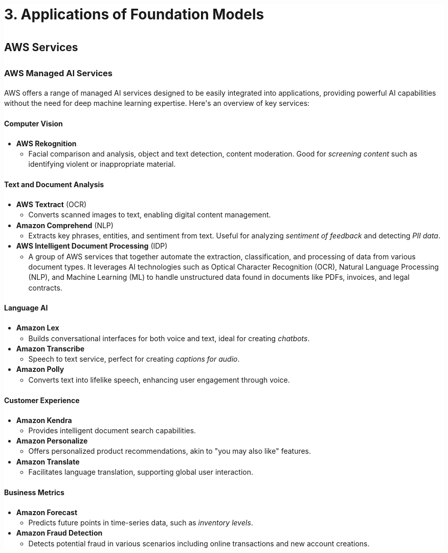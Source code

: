 
# 3. Applications of Foundation Models

## AWS Services

### AWS Managed AI Services

AWS offers a range of managed AI services designed to be easily integrated into applications, providing powerful AI capabilities without the need for deep machine learning expertise. Here's an overview of key services:

#### Computer Vision
- **AWS Rekognition**
  - Facial comparison and analysis, object and text detection, content moderation. Good for _screening content_ such as identifying violent or inappropriate material.

#### Text and Document Analysis
- **AWS Textract** (OCR)
  - Converts scanned images to text, enabling digital content management.
- **Amazon Comprehend** (NLP)
  - Extracts key phrases, entities, and sentiment from text. Useful for analyzing _sentiment of feedback_ and detecting _PII data_.
- **AWS Intelligent Document Processing** (IDP)
  - A group of AWS services that together automate the extraction, classification, and processing of data from various document types. It leverages AI technologies such as Optical Character Recognition (OCR), Natural Language Processing (NLP), and Machine Learning (ML) to handle unstructured data found in documents like PDFs, invoices, and legal contracts.

#### Language AI
- **Amazon Lex**
  - Builds conversational interfaces for both voice and text, ideal for creating _chatbots_.
- **Amazon Transcribe**
  - Speech to text service, perfect for creating _captions for audio_.
- **Amazon Polly**
  - Converts text into lifelike speech, enhancing user engagement through voice.

#### Customer Experience
- **Amazon Kendra**
  - Provides intelligent document search capabilities.
- **Amazon Personalize**
  - Offers personalized product recommendations, akin to "you may also like" features.
- **Amazon Translate**
  - Facilitates language translation, supporting global user interaction.

#### Business Metrics
- **Amazon Forecast**
  - Predicts future points in time-series data, such as _inventory levels_.
- **Amazon Fraud Detection**
  - Detects potential fraud in various scenarios including online transactions and new account creations.
